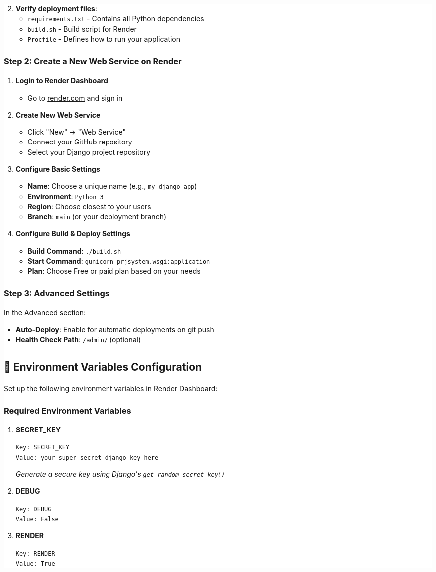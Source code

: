 2. **Verify deployment files**:
   - `requirements.txt` - Contains all Python dependencies
   - `build.sh` - Build script for Render
   - `Procfile` - Defines how to run your application

### Step 2: Create a New Web Service on Render

1. **Login to Render Dashboard**
   - Go to [render.com](https://render.com) and sign in

2. **Create New Web Service**
   - Click "New" → "Web Service"
   - Connect your GitHub repository
   - Select your Django project repository

3. **Configure Basic Settings**
   - **Name**: Choose a unique name (e.g., `my-django-app`)
   - **Environment**: `Python 3`
   - **Region**: Choose closest to your users
   - **Branch**: `main` (or your deployment branch)

4. **Configure Build & Deploy Settings**
   - **Build Command**: `./build.sh`
   - **Start Command**: `gunicorn prjsystem.wsgi:application`
   - **Plan**: Choose Free or paid plan based on your needs

### Step 3: Advanced Settings

In the Advanced section:

- **Auto-Deploy**: Enable for automatic deployments on git push
- **Health Check Path**: `/admin/` (optional)

## 🔐 Environment Variables Configuration

Set up the following environment variables in Render Dashboard:

### Required Environment Variables

1. **SECRET_KEY**
   ```
   Key: SECRET_KEY
   Value: your-super-secret-django-key-here
   ```
   *Generate a secure key using Django's `get_random_secret_key()`*

2. **DEBUG**
   ```
   Key: DEBUG
   Value: False
   ```

3. **RENDER**
   ```
   Key: RENDER
   Value: True
   ```
